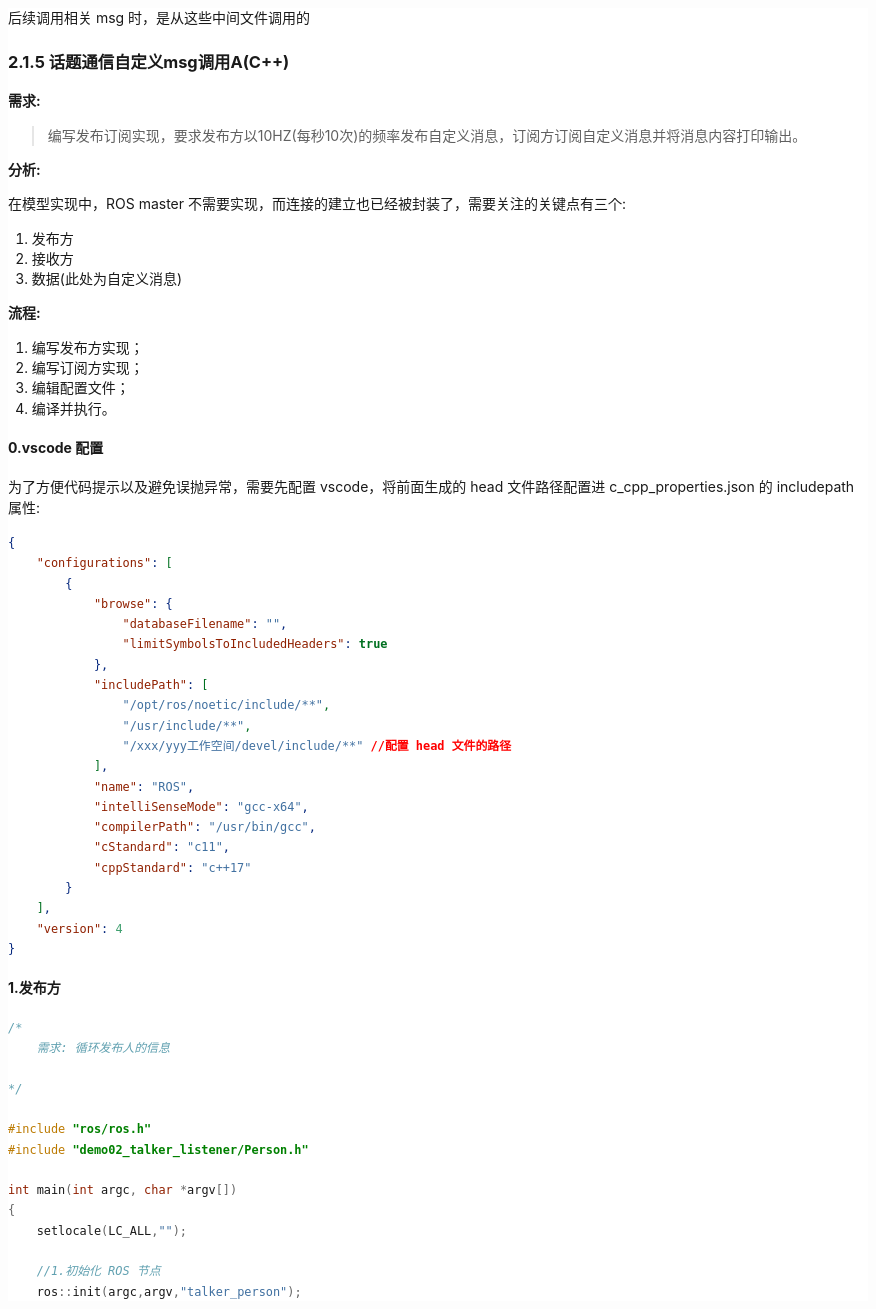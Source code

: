 后续调用相关 msg 时，是从这些中间文件调用的

### 2.1.5 话题通信自定义msg调用A(C++)

**需求:**

> 编写发布订阅实现，要求发布方以10HZ(每秒10次)的频率发布自定义消息，订阅方订阅自定义消息并将消息内容打印输出。

**分析:**

在模型实现中，ROS master  不需要实现，而连接的建立也已经被封装了，需要关注的关键点有三个:

1. 发布方
2. 接收方
3. 数据(此处为自定义消息)

**流程:**

1. 编写发布方实现；
2. 编写订阅方实现；
3. 编辑配置文件；
4. 编译并执行。

#### 0.vscode 配置

为了方便代码提示以及避免误抛异常，需要先配置 vscode，将前面生成的 head 文件路径配置进 c_cpp_properties.json 的 includepath属性:

```json
{
    "configurations": [
        {
            "browse": {
                "databaseFilename": "",
                "limitSymbolsToIncludedHeaders": true
            },
            "includePath": [
                "/opt/ros/noetic/include/**",
                "/usr/include/**",
                "/xxx/yyy工作空间/devel/include/**" //配置 head 文件的路径 
            ],
            "name": "ROS",
            "intelliSenseMode": "gcc-x64",
            "compilerPath": "/usr/bin/gcc",
            "cStandard": "c11",
            "cppStandard": "c++17"
        }
    ],
    "version": 4
}
```

#### 1.发布方

```cpp
/*
    需求: 循环发布人的信息

*/

#include "ros/ros.h"
#include "demo02_talker_listener/Person.h"

int main(int argc, char *argv[])
{
    setlocale(LC_ALL,"");

    //1.初始化 ROS 节点
    ros::init(argc,argv,"talker_person");
```